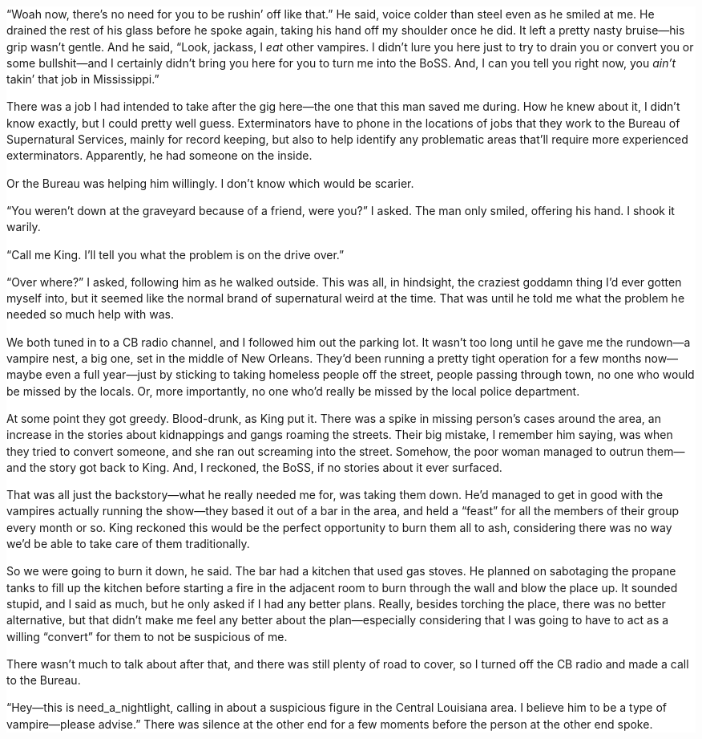 “Woah now, there’s no need for you to be rushin’ off like that.” He said, voice colder than steel even as he smiled at me. He drained the rest of his glass before he spoke again, taking his hand off my shoulder once he did. It left a pretty nasty bruise—his grip wasn’t gentle. And he said, “Look, jackass, I *eat* other vampires. I didn’t lure you here just to try to drain you or convert you or some bullshit—and I certainly didn’t bring you here for you to turn me into the BoSS. And, I can you tell you right now, you *ain’t* takin’ that job in Mississippi.”

There was a job I had intended to take after the gig here—the one that this man saved me during. How he knew about it, I didn’t know exactly, but I could pretty well guess. Exterminators have to phone in the locations of jobs that they work to the Bureau of Supernatural Services, mainly for record keeping, but also to help identify any problematic areas that’ll require more experienced exterminators. Apparently, he had someone on the inside.

Or the Bureau was helping him willingly. I don’t know which would be scarier. 

“You weren’t down at the graveyard because of a friend, were you?” I asked. The man only smiled, offering his hand. I shook it warily.

“Call me King. I’ll tell you what the problem is on the drive over.”

“Over where?” I asked, following him as he walked outside. This was all, in hindsight, the craziest goddamn thing I’d ever gotten myself into, but it seemed like the normal brand of supernatural weird at the time. That was until he told me what the problem he needed so much help with was.

We both tuned in to a CB radio channel, and I followed him out the parking lot. It wasn’t too long until he gave me the rundown—a vampire nest, a big one, set in the middle of New Orleans. They’d been running a pretty tight operation for a few months now—maybe even a full year—just by sticking to taking homeless people off the street, people passing through town, no one who would be missed by the locals. Or, more importantly, no one who’d really be missed by the local police department. 

At some point they got greedy. Blood-drunk, as King put it. There was a spike in missing person’s cases around the area, an increase in the stories about kidnappings and gangs roaming the streets. Their big mistake, I remember him saying, was when they tried to convert someone, and she ran out screaming into the street. Somehow, the poor woman managed to outrun them—and the story got back to King. And, I reckoned, the BoSS, if no stories about it ever surfaced.

That was all just the backstory—what he really needed me for, was taking them down. He’d managed to get in good with the vampires actually running the show—they based it out of a bar in the area, and held a “feast” for all the members of their group every month or so. King reckoned this would be the perfect opportunity to burn them all to ash, considering there was no way we’d be able to take care of them traditionally.

So we were going to burn it down, he said. The bar had a kitchen that used gas stoves. He planned on sabotaging the propane tanks to fill up the kitchen before starting a fire in the adjacent room to burn through the wall and blow the place up. It sounded stupid, and I said as much, but he only asked if I had any better plans. Really, besides torching the place, there was no better alternative, but that didn’t make me feel any better about the plan—especially considering that I was going to have to act as a willing “convert” for them to not be suspicious of me. 

There wasn’t much to talk about after that, and there was still plenty of road to cover, so I turned off the CB radio and made a call to the Bureau.

“Hey—this is need\_a\_nightlight, calling in about a suspicious figure in the Central Louisiana area. I believe him to be a type of vampire—please advise.” There was silence at the other end for a few moments before the person at the other end spoke.
